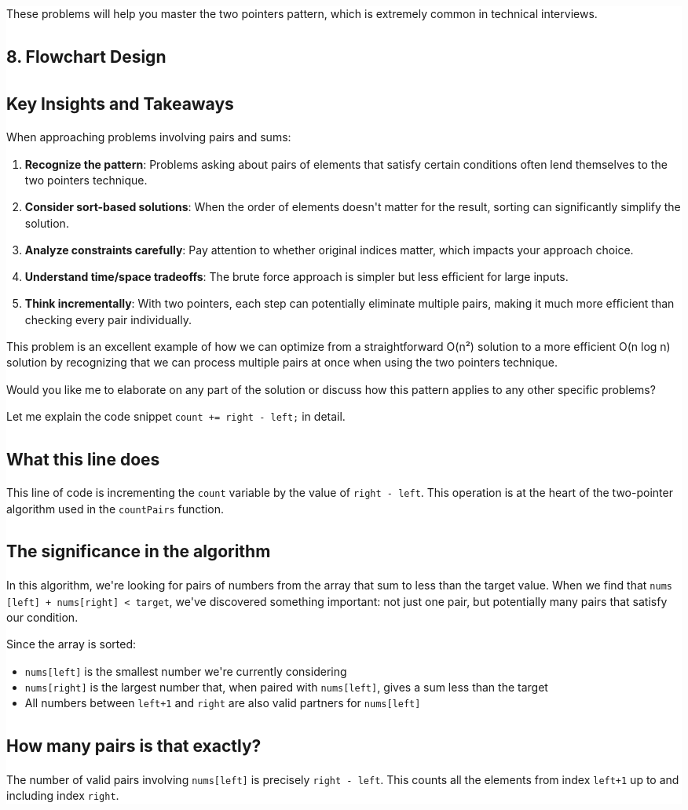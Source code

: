 These problems will help you master the two pointers pattern, which is extremely common in technical interviews.

## 8. Flowchart Design

## Key Insights and Takeaways

When approaching problems involving pairs and sums:

1. **Recognize the pattern**: Problems asking about pairs of elements that satisfy certain conditions often lend themselves to the two pointers technique.

2. **Consider sort-based solutions**: When the order of elements doesn't matter for the result, sorting can significantly simplify the solution.

3. **Analyze constraints carefully**: Pay attention to whether original indices matter, which impacts your approach choice.

4. **Understand time/space tradeoffs**: The brute force approach is simpler but less efficient for large inputs.

5. **Think incrementally**: With two pointers, each step can potentially eliminate multiple pairs, making it much more efficient than checking every pair individually.

This problem is an excellent example of how we can optimize from a straightforward O(n²) solution to a more efficient O(n log n) solution by recognizing that we can process multiple pairs at once when using the two pointers technique.

Would you like me to elaborate on any part of the solution or discuss how this pattern applies to any other specific problems?

Let me explain the code snippet `count += right - left;` in detail.

## What this line does

This line of code is incrementing the `count` variable by the value of `right - left`. This operation is at the heart of the two-pointer algorithm used in the `countPairs` function.

## The significance in the algorithm

In this algorithm, we're looking for pairs of numbers from the array that sum to less than the target value. When we find that `nums[left] + nums[right] < target`, we've discovered something important: not just one pair, but potentially many pairs that satisfy our condition.

Since the array is sorted:

- `nums[left]` is the smallest number we're currently considering
- `nums[right]` is the largest number that, when paired with `nums[left]`, gives a sum less than the target
- All numbers between `left+1` and `right` are also valid partners for `nums[left]`

## How many pairs is that exactly?

The number of valid pairs involving `nums[left]` is precisely `right - left`. This counts all the elements from index `left+1` up to and including index `right`.
